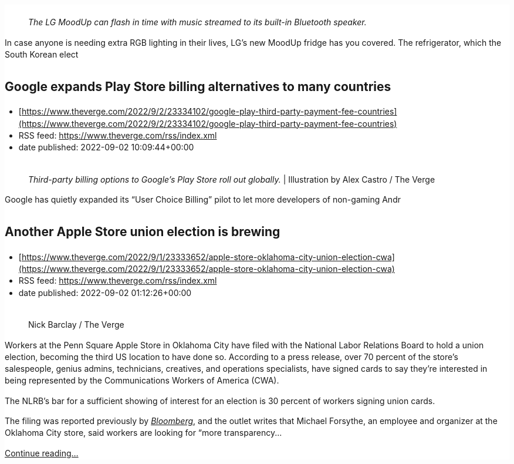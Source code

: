 <figure>
      <img alt="" src="https://cdn.vox-cdn.com/thumbor/O0-jFoSTrHwM8lv-E9R24MtNqLs=/41x0:559x345/1310x873/cdn.vox-cdn.com/uploads/chorus_image/image/71316563/lg_mood_bounce.0.gif" />
        <figcaption><em>The LG MoodUp can flash in time with music streamed to its built-in Bluetooth speaker.</em></figcaption>
    </figure>

  <p id="emwIyf">In case anyone is needing extra RGB lighting in their lives, LG’s new MoodUp fridge has you covered. The refrigerator, which the South Korean elect

## Google expands Play Store billing alternatives to many countries
 - [https://www.theverge.com/2022/9/2/23334102/google-play-third-party-payment-fee-countries](https://www.theverge.com/2022/9/2/23334102/google-play-third-party-payment-fee-countries)
 - RSS feed: https://www.theverge.com/rss/index.xml
 - date published: 2022-09-02 10:09:44+00:00

<figure>
      <img alt="" src="https://cdn.vox-cdn.com/thumbor/qTuWFag8pH9J3oTQhDvwNWoG9eQ=/0x0:2040x1360/1310x873/cdn.vox-cdn.com/uploads/chorus_image/image/71316218/acastro_180508_1777_google_IO_0001.0.jpg" />
        <figcaption><em>Third-party billing options to Google’s Play Store roll out globally.</em> | Illustration by Alex Castro / The Verge</figcaption>
    </figure>

  <p id="ZuekAv">Google has quietly expanded its “User Choice Billing” pilot to let more developers of non-gaming Andr

## Another Apple Store union election is brewing
 - [https://www.theverge.com/2022/9/1/23333652/apple-store-oklahoma-city-union-election-cwa](https://www.theverge.com/2022/9/1/23333652/apple-store-oklahoma-city-union-election-cwa)
 - RSS feed: https://www.theverge.com/rss/index.xml
 - date published: 2022-09-02 01:12:26+00:00

<figure>
      <img alt="" src="https://cdn.vox-cdn.com/thumbor/2T6T1PhdVtLrOvawTVwLgEruYnM=/0x0:2040x1360/1310x873/cdn.vox-cdn.com/uploads/chorus_image/image/71315379/VRG_Illo_N_Barclay_1_apple.0.jpg" />
        <figcaption>Nick Barclay / The Verge</figcaption>
    </figure>

  <p id="rNG1ft">Workers at the Penn Square Apple Store in Oklahoma City have filed with the National Labor Relations Board to hold a union election, becoming the third US location to have done so. According to a press release, over 70 percent of the store’s salespeople, genius admins, technicians, creatives, and operations specialists, have signed cards to say they’re interested in being represented by the Communications Workers of America (CWA). </p>
<p id="IOFcqZ">The NLRB’s bar for a sufficient showing of interest for an election is 30 percent of workers signing union cards.</p>
<p id="RDTtLM">The filing was reported previously by <a href="https://www.bloomberg.com/news/articles/2022-09-01/apple-employees-in-oklahoma-city-petition-to-unionize-store?sref=ExbtjcSG"><em>Bloomberg</em></a>, and the outlet writes that Michael Forsythe, an employee and organizer at the Oklahoma City store, said workers are looking for “more transparency...</p>
  <p>
    <a href="https://www.theverge.com/2022/9/1/23333652/apple-store-oklahoma-city-union-election-cwa">Continue reading&hellip;</a>
  </p>

